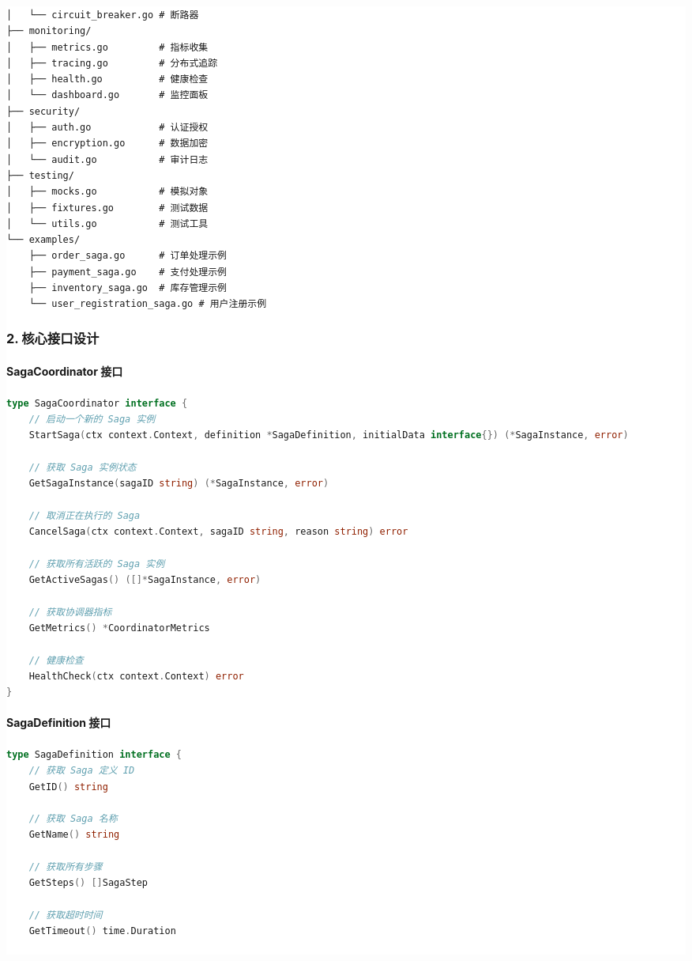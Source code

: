 ```
│   └── circuit_breaker.go # 断路器
├── monitoring/
│   ├── metrics.go         # 指标收集
│   ├── tracing.go         # 分布式追踪
│   ├── health.go          # 健康检查
│   └── dashboard.go       # 监控面板
├── security/
│   ├── auth.go            # 认证授权
│   ├── encryption.go      # 数据加密
│   └── audit.go           # 审计日志
├── testing/
│   ├── mocks.go           # 模拟对象
│   ├── fixtures.go        # 测试数据
│   └── utils.go           # 测试工具
└── examples/
    ├── order_saga.go      # 订单处理示例
    ├── payment_saga.go    # 支付处理示例
    ├── inventory_saga.go  # 库存管理示例
    └── user_registration_saga.go # 用户注册示例
```

### 2. 核心接口设计

#### SagaCoordinator 接口

```go
type SagaCoordinator interface {
    // 启动一个新的 Saga 实例
    StartSaga(ctx context.Context, definition *SagaDefinition, initialData interface{}) (*SagaInstance, error)
    
    // 获取 Saga 实例状态
    GetSagaInstance(sagaID string) (*SagaInstance, error)
    
    // 取消正在执行的 Saga
    CancelSaga(ctx context.Context, sagaID string, reason string) error
    
    // 获取所有活跃的 Saga 实例
    GetActiveSagas() ([]*SagaInstance, error)
    
    // 获取协调器指标
    GetMetrics() *CoordinatorMetrics
    
    // 健康检查
    HealthCheck(ctx context.Context) error
}
```

#### SagaDefinition 接口

```go
type SagaDefinition interface {
    // 获取 Saga 定义 ID
    GetID() string
    
    // 获取 Saga 名称
    GetName() string
    
    // 获取所有步骤
    GetSteps() []SagaStep
    
    // 获取超时时间
    GetTimeout() time.Duration
    
```